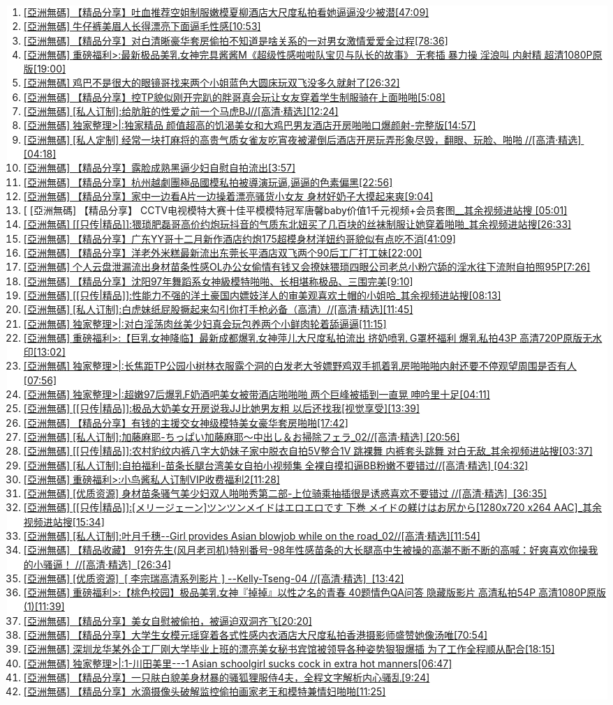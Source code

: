 1. [ [亞洲無碼] 【精品分享】吐血推荐空姐制服嫩模夏柳酒店大尺度私拍看她逼逼没少被潜[47:09] ]( https://oose018.com/play/video.php?id=20)
1. [ [亞洲無碼] 牛仔裤美眉人长得漂亮下面逼毛性感[10:53] ]( http://www.99a69.com/embed/127551)
1. [ [亞洲無碼] 【精品分享】对白清晰豪华套房偷拍不知道是啥关系的一对男女激情爱爱全过程[78:36] ]( https://oose018.com/play/video.php?id=22)
1. [ [亞洲無碼] 重磅福利&gt;:最新极品美乳女神完具酱酱M《超级性感啦啦队宝贝与队长的故事》 无套插 暴力操 淫浪叫 内射精 超清1080P原版[19:00] ]( https://hctv10.xyz/embed/2873)
1. [ [亞洲無碼] 鸡巴不是很大的眼镜哥找来两个小姐蓝色大圆床玩双飞没多久就射了[26:32] ]( https://kkembed.kdwshell.com/embed/86385)
1. [ [亞洲無碼] 【精品分享】控TP貌似刚开完趴的胖哥真会玩让女友穿着学生制服骑在上面啪啪[5:08] ]( https://oose018.com/play/video.php?id=32)
1. [ [亞洲無碼] [私人订制]:给肮脏的性爱之前一个马虎BJ//[高清·精选][12:24] ]( https://yuese113.com/embed/27597)
1. [ [亞洲無碼] 独家整理&gt;|:独家精品 颜值超高的饥渴美女和大鸡巴男友酒店开房啪啪口爆颜射-完整版[14:57] ]( https://ppx232.com/embed/19634)
1. [ [亞洲無碼] [私人定制] 经常一块打麻将的高贵气质女雀友吃宵夜被灌倒后酒店开房玩弄形象尽毁，翻眼、玩脸、啪啪 //[高清·精选]&nbsp; [04:18] ]( https://baiduyunkan.com/embed/213221535ba7abf96cb3176004287fdd3b1f9?id=5461)
1. [ [亞洲無碼] 【精品分享】露脸成熟黑逼少妇自慰自拍流出[3:57] ]( https://oose018.com/play/video.php?id=29)
1. [ [亞洲無碼] 【精品分享】杭州越劇團極品國模私拍被導演玩逼,逼逼的色素偏黑[22:56] ]( https://oose018.com/play/video.php?id=33)
1. [ [亞洲無碼] 【精品分享】家中一边看A片一边操着漂亮骚货小女友 身材好奶子大摸起来爽[9:04] ]( https://oose018.com/play/video.php?id=26)
1. [ [亞洲無碼] 【精品分享】 CCTV电视模特大赛十佳平模模特冠军唐馨baby价值1千元视频+会员套图[__其余视频进站搜 [05:01] ]( https://baiduyunkan.com/embed/213223fe1be3d8bb0d620c9acba9bd8c0ff0c?id=1025)
1. [ [亞洲無碼] [[只传|精品]]:猥琐肥磊哥高价约炮玩抖音的气质东北妞买了几百块的丝袜制服让她穿着啪啪_其余视频进站搜[26:33] ]( https://yaoshe138.com/embed/50399)
1. [ [亞洲無碼] 【精品分享】广东YY哥十二月新作酒店约炮175超模身材洋妞约哥貌似有点吃不消[41:09] ]( https://oose018.com/play/video.php?id=23)
1. [ [亞洲無碼] 【精品分享】洋老外米糕最新流出东莞长平酒店双飞两个90后工厂打工妹[22:00] ]( https://oose018.com/play/video.php?id=36)
1. [ [亞洲無碼] 个人云盘泄漏流出身材苗条性感OL办公女偷情有钱又会撩妹猥琐四眼公司老总小粉穴舔的淫水往下流附自拍照95P[7:26] ]( https://kkembed.kdwshell.com/embed/86389)
1. [ [亞洲無碼] 【精品分享】沈阳97年舞蹈系女神級模特啪啪、长相堪称极品、三围完美[9:10] ]( https://oose018.com/play/video.php?id=35)
1. [ [亞洲無碼] [[只传|精品]]:性能力不强的洋土豪国内嫖妓洋人的审美观喜欢土帽的小姐哈_其余视频进站搜[08:13] ]( https://yaoshe138.com/embed/3822)
1. [ [亞洲無碼] [私人订制]:白虎妹纸屁股撅起来勾引你打手枪必备（高清）//[高清·精选][11:45] ]( https://yuese113.com/embed/12962)
1. [ [亞洲無碼] 独家整理&gt;|:对白淫荡肉丝美少妇真会玩包养两个小鲜肉轮着舔逼逼[11:15] ]( https://ppx232.com/embed/6603)
1. [ [亞洲無碼] 重磅福利&gt;:【巨乳女神降临】最新成都爆乳女神萍儿大尺度私拍流出 挤奶喷乳 G罩杯福利 爆乳私拍43P 高清720P原版无水印[13:02] ]( https://hctv10.xyz/embed/2836)
1. [ [亞洲無碼] 独家整理&gt;|:长焦距TP公园小树林衣服露个洞的白发老大爷嫖野鸡双手抓着乳房啪啪啪内射还要不停观望周围是否有人[07:56] ]( https://ppx232.com/embed/19546)
1. [ [亞洲無碼] 独家整理&gt;|:超嫩97后爆乳F奶酒吧美女被带酒店啪啪啪 两个巨峰被插到一直晃 呻吟里十足[04:11] ]( https://ppx232.com/embed/8925)
1. [ [亞洲無碼] [[只传|精品]]:极品大奶美女开房说我JJ比她男友粗 以后还找我[视觉享受][13:39] ]( https://yaoshe138.com/embed/10367)
1. [ [亞洲無碼] 【精品分享】有钱的主援交女神级模特美女豪华套房啪啪[17:42] ]( https://oose018.com/play/video.php?id=27)
1. [ [亞洲無碼] [私人订制]:加藤麻耶-ちっぱい加藤麻耶～中出し＆お掃除フェラ_02//[高清·精选] [20:56] ]( https://yuese113.com/embed/11220)
1. [ [亞洲無碼] [[只传|精品]]:农村豹纹内裤八字大奶妹子家中脱衣自拍5V整合1V 跳裸舞 内裤套头跳舞 对白无敌_其余视频进站搜[03:37] ]( https://yaoshe138.com/embed/3865)
1. [ [亞洲無碼] [私人订制]:自拍福利-苗条长腿台湾美女自拍小视频集 全裸自摸扣逼BB粉嫩不要错过//[高清·精选] [04:32] ]( https://yuese113.com/embed/15176)
1. [ [亞洲無碼] 重磅福利&gt;:小鸟酱私人订制VIP收费福利2[11:28] ]( https://hctv10.xyz/embed/13409)
1. [ [亞洲無碼] [优质资源] 身材苗条骚气美少妇双人啪啪秀第二部-上位骑乘抽插很是诱惑喜欢不要错过 //[高清·精选]&nbsp; [36:35] ]( https://baiduyunkan.com/embed/21322c68eb3f3e7b15e09b37352d641de95c7?id=6141)
1. [ [亞洲無碼] [[只传|精品]]:[メリージェーン]ツンツンメイドはエロエロです 下巻 メイドの躾けはお尻から[1280x720 x264 AAC]_其余视频进站搜[15:34] ]( https://jjd12.xyz/embed/6324)
1. [ [亞洲無碼] [私人订制]:叶月千穗--Girl provides Asian blowjob while on the road_02//[高清·精选][11:54] ]( https://yuese113.com/embed/6953)
1. [ [亞洲無碼] 【精品收藏】 91夯先生(风月老司机)特别番号-98年性感苗条的大长腿高中生被操的高潮不断不断的高喊：好爽喜欢你操我的小骚逼！ //[高清·精选]&nbsp; [26:34] ]( https://baiduyunkan.com/embed/21322770e8bc9fc9eb1facfd9d07b8a28d12b?id=818)
1. [ [亞洲無碼] [优质资源]&nbsp; [ 李宗瑞高清系列影片 ] --Kelly-Tseng-04 //[高清·精选]&nbsp; [13:42] ]( https://baiduyunkan.com/embed/2132217526cb061fc8868d8feebcf55b07ab5?id=147)
1. [ [亞洲無碼] 重磅福利&gt;:【桃色校园】极品美乳女神『掉掉』以性之名的青春 40题情色QA问答 隐藏版影片 高清私拍54P 高清1080P原版 (1)[11:39] ]( https://xxhu83.com/embed/4749)
1. [ [亞洲無碼] 【精品分享】美女自慰被偷拍，被逼迫双洞齐飞[20:20] ]( https://oose018.com/play/video.php?id=31)
1. [ [亞洲無碼] 【精品分享】大学生女模元瑶穿着各式性感内衣酒店大尺度私拍香港摄影师盛赞她像汤唯[70:54] ]( https://oose018.com/play/video.php?id=21)
1. [ [亞洲無碼] 深圳龙华某外企工厂刚大学毕业上班的漂亮美女秘书宾馆被领导各种姿势狠狠爆插 为了工作全程顺从配合[18:15] ]( http://111.thumbfox.com/embed/50362/)
1. [ [亞洲無碼] 独家整理&gt;|:1-川田美里---1 Asian schoolgirl sucks cock in extra hot manners[06:47] ]( https://ppx232.com/embed/12627)
1. [ [亞洲無碼] 【精品分享】一只肤白貌美身材暴的骚狐狸服侍4夫，全程文字解析内心骚乱[9:24] ]( https://oose018.com/play/video.php?id=30)
1. [ [亞洲無碼] 【精品分享】水滴摄像头破解监控偷拍画家老王和模特兼情妇啪啪[11:25] ]( https://oose018.com/play/video.php?id=34)